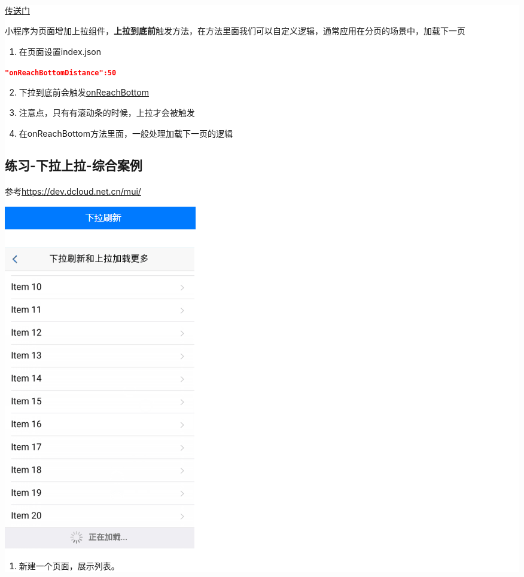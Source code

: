 [传送门](https://developers.weixin.qq.com/miniprogram/dev/reference/configuration/page.html)

小程序为页面增加上拉组件，**上拉到底前**触发方法，在方法里面我们可以自定义逻辑，通常应用在分页的场景中，加载下一页

1. 在页面设置index.json

```json
"onReachBottomDistance":50
```

2. 下拉到底前会触发[onReachBottom](https://developers.weixin.qq.com/miniprogram/dev/reference/api/Page.html#onreachbottom)

3. 注意点，只有有滚动条的时候，上拉才会被触发

4. 在onReachBottom方法里面，一般处理加载下一页的逻辑

   

## 练习-下拉上拉-综合案例

参考<https://dev.dcloud.net.cn/mui/>

![1571668344016](assets/1571668344016.png)

1. 新建一个页面，展示列表。
